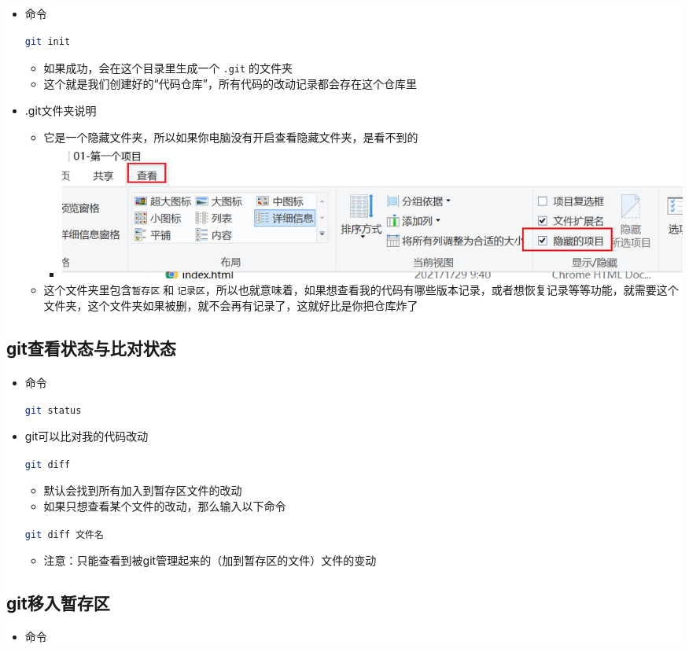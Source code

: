   

- 命令

  ```bash
  git init
  ```

  - 如果成功，会在这个目录里生成一个 `.git` 的文件夹
  - 这个就是我们创建好的“代码仓库”，所有代码的改动记录都会存在这个仓库里



- .git文件夹说明
  - 它是一个隐藏文件夹，所以如果你电脑没有开启查看隐藏文件夹，是看不到的
    - ![image-20210129094501638](笔记.assets/image-20210129094501638.png)
  - 这个文件夹里包含`暂存区` 和 `记录区`，所以也就意味着，如果想查看我的代码有哪些版本记录，或者想恢复记录等等功能，就需要这个文件夹，这个文件夹如果被删，就不会再有记录了，这就好比是你把仓库炸了



## git查看状态与比对状态

- 命令

  ```bash
  git status
  ```

- git可以比对我的代码改动

  ```bash
  git diff 
  ```

  - 默认会找到所有加入到暂存区文件的改动
  - 如果只想查看某个文件的改动，那么输入以下命令

  ```bash
  git diff 文件名
  ```

  - 注意：只能查看到被git管理起来的（加到暂存区的文件）文件的变动



## git移入暂存区

- 命令
